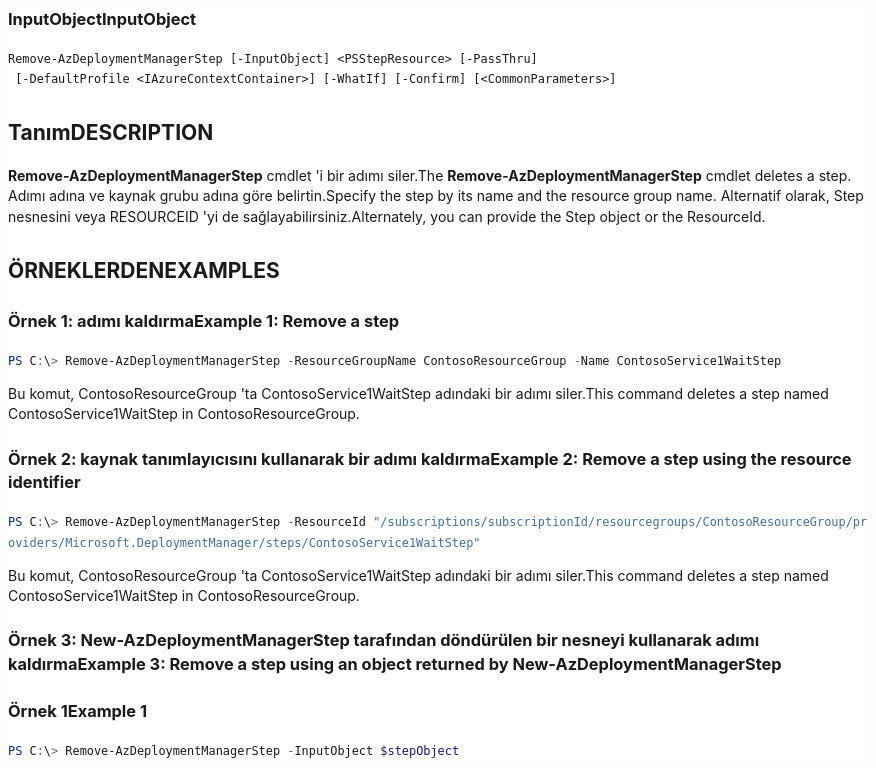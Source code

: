 ### <span data-ttu-id="2e6ff-107">InputObject</span><span class="sxs-lookup"><span data-stu-id="2e6ff-107">InputObject</span></span>
```
Remove-AzDeploymentManagerStep [-InputObject] <PSStepResource> [-PassThru]
 [-DefaultProfile <IAzureContextContainer>] [-WhatIf] [-Confirm] [<CommonParameters>]
```

## <span data-ttu-id="2e6ff-108">Tanım</span><span class="sxs-lookup"><span data-stu-id="2e6ff-108">DESCRIPTION</span></span>
<span data-ttu-id="2e6ff-109">**Remove-AzDeploymentManagerStep** cmdlet 'i bir adımı siler.</span><span class="sxs-lookup"><span data-stu-id="2e6ff-109">The **Remove-AzDeploymentManagerStep** cmdlet deletes a step.</span></span>
<span data-ttu-id="2e6ff-110">Adımı adına ve kaynak grubu adına göre belirtin.</span><span class="sxs-lookup"><span data-stu-id="2e6ff-110">Specify the step by its name and the resource group name.</span></span> <span data-ttu-id="2e6ff-111">Alternatif olarak, Step nesnesini veya RESOURCEID 'yi de sağlayabilirsiniz.</span><span class="sxs-lookup"><span data-stu-id="2e6ff-111">Alternately, you can provide the Step object or the ResourceId.</span></span>

## <span data-ttu-id="2e6ff-112">ÖRNEKLERDEN</span><span class="sxs-lookup"><span data-stu-id="2e6ff-112">EXAMPLES</span></span>

### <span data-ttu-id="2e6ff-113">Örnek 1: adımı kaldırma</span><span class="sxs-lookup"><span data-stu-id="2e6ff-113">Example 1: Remove a step</span></span>
```powershell
PS C:\> Remove-AzDeploymentManagerStep -ResourceGroupName ContosoResourceGroup -Name ContosoService1WaitStep
```

<span data-ttu-id="2e6ff-114">Bu komut, ContosoResourceGroup 'ta ContosoService1WaitStep adındaki bir adımı siler.</span><span class="sxs-lookup"><span data-stu-id="2e6ff-114">This command deletes a step named ContosoService1WaitStep in ContosoResourceGroup.</span></span>

### <span data-ttu-id="2e6ff-115">Örnek 2: kaynak tanımlayıcısını kullanarak bir adımı kaldırma</span><span class="sxs-lookup"><span data-stu-id="2e6ff-115">Example 2: Remove a step using the resource identifier</span></span>
```powershell
PS C:\> Remove-AzDeploymentManagerStep -ResourceId "/subscriptions/subscriptionId/resourcegroups/ContosoResourceGroup/providers/Microsoft.DeploymentManager/steps/ContosoService1WaitStep"
```

<span data-ttu-id="2e6ff-116">Bu komut, ContosoResourceGroup 'ta ContosoService1WaitStep adındaki bir adımı siler.</span><span class="sxs-lookup"><span data-stu-id="2e6ff-116">This command deletes a step named ContosoService1WaitStep in ContosoResourceGroup.</span></span>

### <span data-ttu-id="2e6ff-117">Örnek 3: New-AzDeploymentManagerStep tarafından döndürülen bir nesneyi kullanarak adımı kaldırma</span><span class="sxs-lookup"><span data-stu-id="2e6ff-117">Example 3: Remove a step using an object returned by New-AzDeploymentManagerStep</span></span>
### <span data-ttu-id="2e6ff-118">Örnek 1</span><span class="sxs-lookup"><span data-stu-id="2e6ff-118">Example 1</span></span>
```powershell
PS C:\> Remove-AzDeploymentManagerStep -InputObject $stepObject
```
